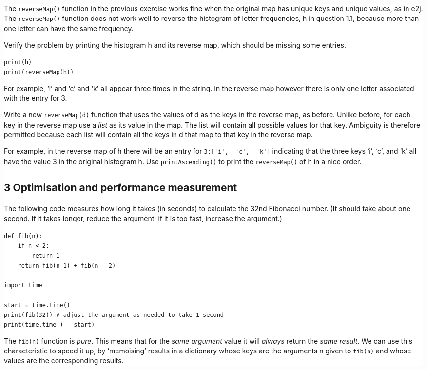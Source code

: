 The `reverseMap()` function in the previous exercise works fine when the original map has unique keys and unique values,
as in e2j. The `reverseMap()` function does not work well to reverse the histogram of letter frequencies, h in question
1.1, because more than one letter can have the same frequency.

Verify the problem by printing the histogram h and its reverse map, which should be missing some entries.

````
print(h) 
print(reverseMap(h))
````

For example, ‘i’ and ‘c’ and ‘k’ all appear three times in the string. In the reverse map however there is only one
letter associated with the entry for 3.

Write a new `reverseMap(d)` function that uses the values of d as the keys in the reverse map, as before. Unlike before,
for each key in the reverse map use a *list* as its value in the map. The list will contain all possible values for that
key. Ambiguity is therefore permitted because each list will contain all the keys in d that map to that key in the
reverse map.

For example, in the reverse map of h there will be an entry for `3:['i',  'c',  'k']` indicating that the three keys
‘i’,
‘c’, and ‘k’ all have the value 3 in the original histogram h. Use `printAscending()` to print the `reverseMap()` of h
in a
nice order.

## 3  Optimisation and performance measurement

The following code measures how long it takes (in seconds) to calculate the 32nd Fibonacci number. (It should take about
one second. If it takes longer, reduce the argument; if it is too fast, increase the argument.)

````
def fib(n):
    if n < 2:
        return 1
    return fib(n-1) + fib(n - 2)

import time

start = time.time()
print(fib(32)) # adjust the argument as needed to take 1 second 
print(time.time() - start)
````

The `fib(n)` function is *pure*. This means that for the *same argument* value it will *always* return the *same
result*.
We can use this characteristic to speed it up, by ‘memoising’ results in a dictionary whose keys are the arguments n
given to `fib(n)` and whose values are the corresponding results.
